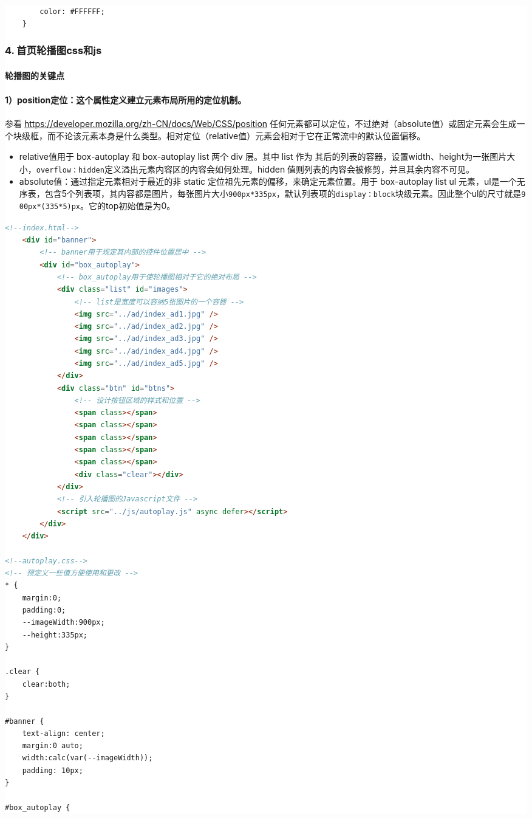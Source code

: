 ```html
        color: #FFFFFF;
    }
```
### 4. 首页轮播图css和js
#### 轮播图的关键点
#### 1）position定位：这个属性定义建立元素布局所用的定位机制。
参看 https://developer.mozilla.org/zh-CN/docs/Web/CSS/position
任何元素都可以定位，不过绝对（absolute值）或固定元素会生成一个块级框，而不论该元素本身是什么类型。相对定位（relative值）元素会相对于它在正常流中的默认位置偏移。
+ relative值用于 box-autoplay 和 box-autoplay list 两个 div 层。其中 list 作为 其后的列表的容器，设置width、height为一张图片大小，`overflow：hidden`定义溢出元素内容区的内容会如何处理。hidden 值则列表的内容会被修剪，并且其余内容不可见。
+ absolute值：通过指定元素相对于最近的非 static 定位祖先元素的偏移，来确定元素位置。用于 box-autoplay list ul 元素，ul是一个无序表，包含5个列表项，其内容都是图片，每张图片大小`900px*335px`，默认列表项的`display：block`块级元素。因此整个ul的尺寸就是`900px*(335*5)px`。它的top初始值是为0。

```html
<!--index.html-->
    <div id="banner">
        <!-- banner用于规定其内部的控件位置居中 -->
        <div id="box_autoplay">
            <!-- box_autoplay用于使轮播图相对于它的绝对布局 -->
            <div class="list" id="images">
                <!-- list是宽度可以容纳5张图片的一个容器 -->
                <img src="../ad/index_ad1.jpg" />
                <img src="../ad/index_ad2.jpg" />
                <img src="../ad/index_ad3.jpg" />
                <img src="../ad/index_ad4.jpg" />
                <img src="../ad/index_ad5.jpg" />
            </div>
            <div class="btn" id="btns">
                <!-- 设计按钮区域的样式和位置 -->
                <span class></span>
                <span class></span>
                <span class></span>
                <span class></span>
                <span class></span>
                <div class="clear"></div>
            </div>
            <!-- 引入轮播图的Javascript文件 -->
            <script src="../js/autoplay.js" async defer></script>
        </div>
    </div>

<!--autoplay.css-->
<!-- 预定义一些值方便使用和更改 -->
* {
    margin:0;
    padding:0;
    --imageWidth:900px;
    --height:335px;
}

.clear {
    clear:both;
}

#banner {
	text-align: center;
	margin:0 auto;
    width:calc(var(--imageWidth));
	padding: 10px;
}

#box_autoplay {
```